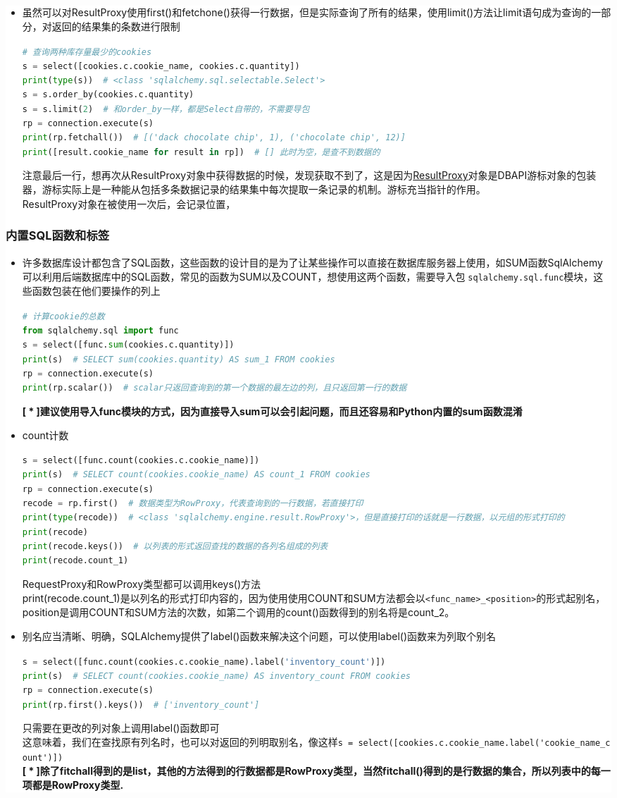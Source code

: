 + 虽然可以对ResultProxy使用first()和fetchone()获得一行数据，但是实际查询了所有的结果，使用limit()方法让limit语句成为查询的一部分，对返回的结果集的条数进行限制
    ```python
    # 查询两种库存量最少的cookies
    s = select([cookies.c.cookie_name, cookies.c.quantity])
    print(type(s))  # <class 'sqlalchemy.sql.selectable.Select'>
    s = s.order_by(cookies.c.quantity)
    s = s.limit(2)  # 和order_by一样，都是Select自带的，不需要导包
    rp = connection.execute(s)
    print(rp.fetchall())  # [('dack chocolate chip', 1), ('chocolate chip', 12)]
    print([result.cookie_name for result in rp])  # [] 此时为空，是查不到数据的
    ```
    注意最后一行，想再次从ResultProxy对象中获得数据的时候，发现获取不到了，这是因为[ResultProxy](#ResultProxy)对象是DBAPI游标对象的包装器，游标实际上是一种能从包括多条数据记录的结果集中每次提取一条记录的机制。游标充当指针的作用。</br>
    ResultProxy对象在被使用一次后，会记录位置，

### 内置SQL函数和标签

+ 许多数据库设计都包含了SQL函数，这些函数的设计目的是为了让某些操作可以直接在数据库服务器上使用，如SUM函数SqlAlchemy可以利用后端数据库中的SQL函数，常见的函数为SUM以及COUNT，想使用这两个函数，需要导入包 `sqlalchemy.sql.func`模块，这些函数包装在他们要操作的列上
    ```python
    # 计算cookie的总数
    from sqlalchemy.sql import func
    s = select([func.sum(cookies.c.quantity)]) 
    print(s)  # SELECT sum(cookies.quantity) AS sum_1 FROM cookies
    rp = connection.execute(s)
    print(rp.scalar())  # scalar只返回查询到的第一个数据的最左边的列，且只返回第一行的数据
    ```
    **[ * ]建议使用导入func模块的方式，因为直接导入sum可以会引起问题，而且还容易和Python内置的sum函数混淆**

+ count计数
    ```python 
    s = select([func.count(cookies.c.cookie_name)])
    print(s)  # SELECT count(cookies.cookie_name) AS count_1 FROM cookies
    rp = connection.execute(s)
    recode = rp.first()  # 数据类型为RowProxy，代表查询到的一行数据，若直接打印
    print(type(recode))  # <class 'sqlalchemy.engine.result.RowProxy'>，但是直接打印的话就是一行数据，以元组的形式打印的
    print(recode)
    print(recode.keys())  # 以列表的形式返回查找的数据的各列名组成的列表
    print(recode.count_1)  
    ```
    RequestProxy和RowProxy类型都可以调用keys()方法</br>
    print(recode.count_1)是以列名的形式打印内容的，因为使用使用COUNT和SUM方法都会以`<func_name>_<position>`的形式起别名，position是调用COUNT和SUM方法的次数，如第二个调用的count()函数得到的别名将是count_2。

+ 别名应当清晰、明确，SQLAlchemy提供了label()函数来解决这个问题，可以使用label()函数来为列取个别名
    ```python
    s = select([func.count(cookies.c.cookie_name).label('inventory_count')])
    print(s)  # SELECT count(cookies.cookie_name) AS inventory_count FROM cookies
    rp = connection.execute(s)
    print(rp.first().keys())  # ['inventory_count']
    ```
    只需要在更改的列对象上调用label()函数即可</br>
    这意味着，我们在查找原有列名时，也可以对返回的列明取别名，像这样`s = select([cookies.c.cookie_name.label('cookie_name_count')])`</br>
    **[ * ]除了fitchall得到的是list，其他的方法得到的行数据都是RowProxy类型，当然fitchall()得到的是行数据的集合，所以列表中的每一项都是RowProxy类型.**







